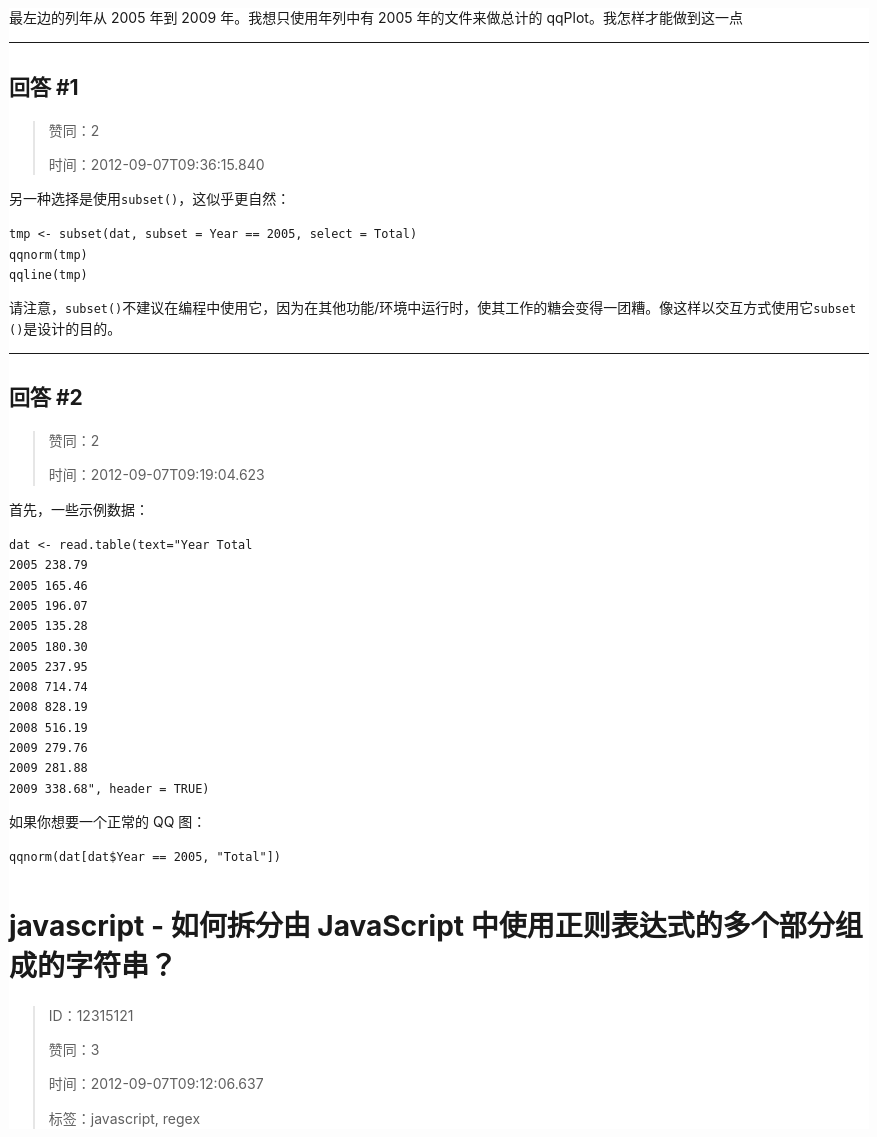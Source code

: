 最左边的列年从 2005 年到 2009 年。我想只使用年列中有 2005 年的文件来做总计的 qqPlot。我怎样才能做到这一点

* * *

## 回答 #1

> 赞同：2
> 
> 时间：2012-09-07T09:36:15.840

另一种选择是使用`subset()`，这似乎更自然：

```
tmp <- subset(dat, subset = Year == 2005, select = Total)
qqnorm(tmp)
qqline(tmp) 
```

请注意，`subset()`不建议在编程中使用它，因为在其他功能/环境中运行时，使其工作的糖会变得一团糟。像这样以交互方式使用它`subset()`是设计的目的。

* * *

## 回答 #2

> 赞同：2
> 
> 时间：2012-09-07T09:19:04.623

首先，一些示例数据：

```
dat <- read.table(text="Year Total 
2005 238.79
2005 165.46 
2005 196.07 
2005 135.28 
2005 180.30 
2005 237.95 
2008 714.74 
2008 828.19 
2008 516.19 
2009 279.76 
2009 281.88 
2009 338.68", header = TRUE) 
```

如果你想要一个正常的 QQ 图：

```
qqnorm(dat[dat$Year == 2005, "Total"]) 
```

# javascript - 如何拆分由 JavaScript 中使用正则表达式的多个部分组成的字符串？

> ID：12315121
> 
> 赞同：3
> 
> 时间：2012-09-07T09:12:06.637
> 
> 标签：javascript, regex
